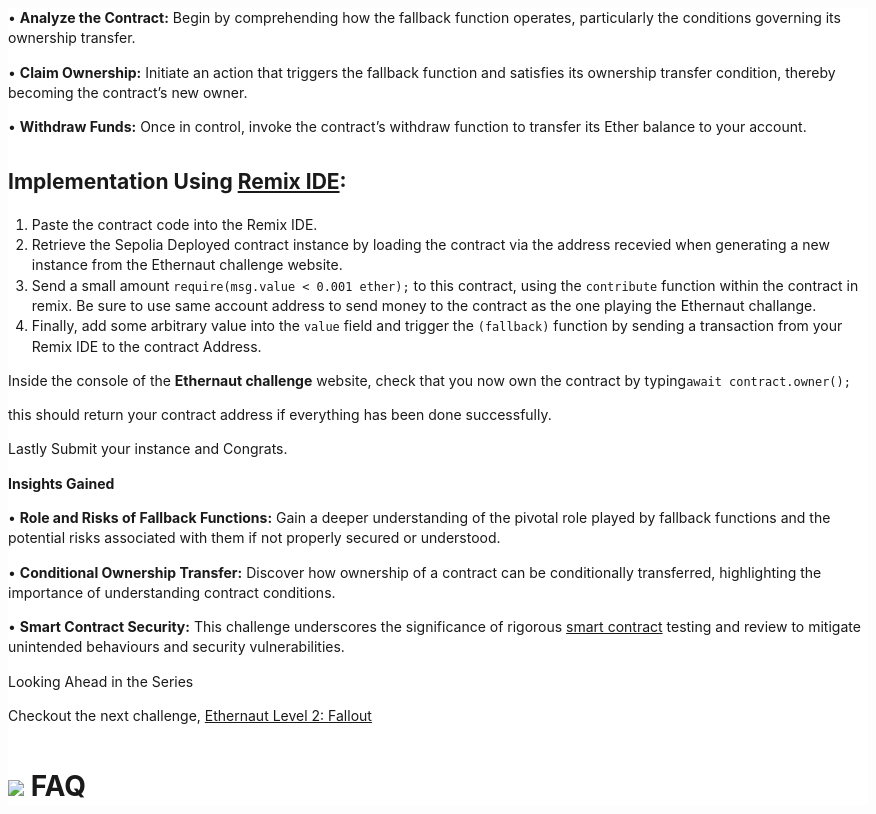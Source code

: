 
• **Analyze the Contract:** Begin by comprehending how the fallback function operates, particularly the conditions governing its ownership transfer.


• **Claim Ownership:** Initiate an action that triggers the fallback function and satisfies its ownership transfer condition, thereby becoming the contract’s new owner.


• **Withdraw Funds:** Once in control, invoke the contract’s withdraw function to transfer its Ether balance to your account.


Implementation Using [Remix IDE](http://remix.ethereum.org/):
-------------------------------------------------------------


1. Paste the contract code into the Remix IDE.
2. Retrieve the Sepolia Deployed contract instance by loading the contract via the address recevied when generating a new instance from the Ethernaut challenge website.
3. Send a small amount `require(msg.value < 0.001 ether);` to this contract, using the `contribute` function within the contract in remix. Be sure to use same account address to send money to the contract as the one playing the Ethernaut challange.
4. Finally, add some arbitrary value into the `value` field and trigger the `(fallback)` function by sending a transaction from your Remix IDE to the contract Address.


Inside the console of the **Ethernaut challenge** website, check that you now own the contract by typing`await contract.owner();`


this should return your contract address if everything has been done successfully.


Lastly Submit your instance and Congrats.


**Insights Gained**


• **Role and Risks of Fallback Functions:** Gain a deeper understanding of the pivotal role played by fallback functions and the potential risks associated with them if not properly secured or understood.


• **Conditional Ownership Transfer:** Discover how ownership of a contract can be conditionally transferred, highlighting the importance of understanding contract conditions.


• **Smart Contract Security:** This challenge underscores the significance of rigorous [smart contract](https://metana.io/blog/solidity-smart-contracts/) testing and review to mitigate unintended behaviours and security vulnerabilities.


Looking Ahead in the Series


Checkout the next challenge, [Ethernaut Level 2: Fallout](https://metana.io/wp-content/uploads/2024/03/Ethernaut-Level-2-Walkthrough-Fallout-640x364.gif)



![](https://metana.io/wp-content/uploads/2024/01/Questions-cuate-1024x1024.png)
FAQ
===
